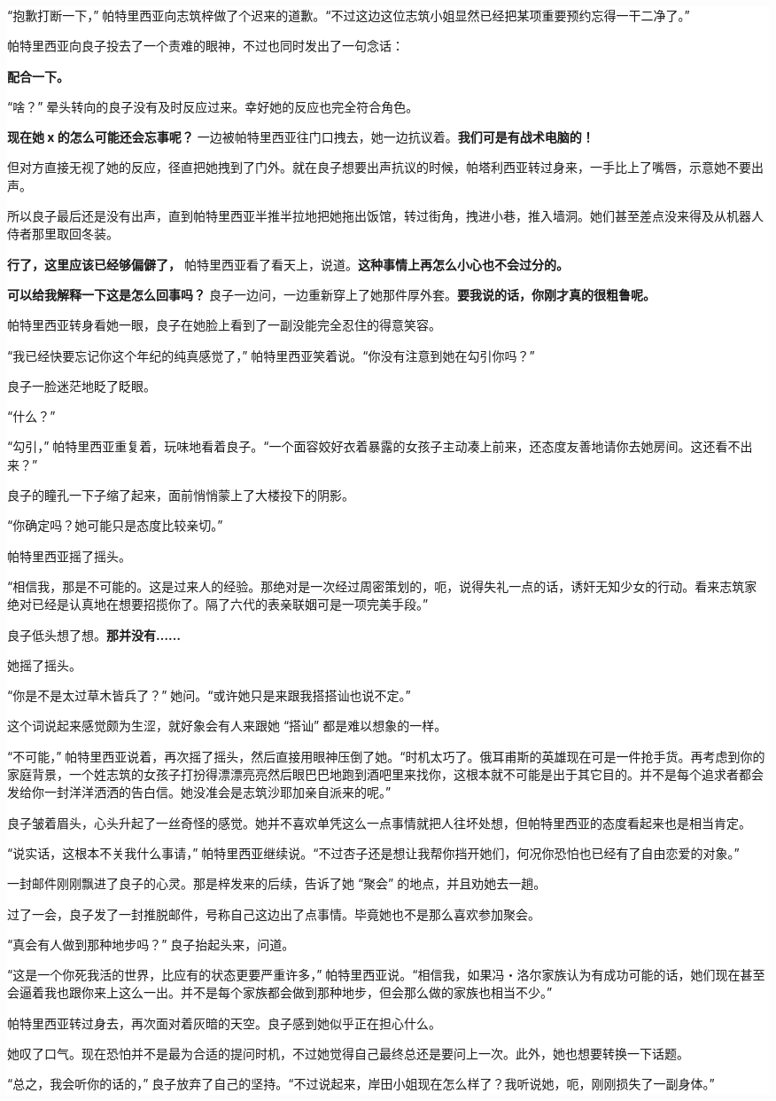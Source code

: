 “抱歉打断一下，” 帕特里西亚向志筑梓做了个迟来的道歉。“不过这边这位志筑小姐显然已经把某项重要预约忘得一干二净了。”

帕特里西亚向良子投去了一个责难的眼神，不过也同时发出了一句念话：

**配合一下。**

“啥？” 晕头转向的良子没有及时反应过来。幸好她的反应也完全符合角色。

**现在她 x 的怎么可能还会忘事呢？** 一边被帕特里西亚往门口拽去，她一边抗议着。**我们可是有战术电脑的！**

但对方直接无视了她的反应，径直把她拽到了门外。就在良子想要出声抗议的时候，帕塔利西亚转过身来，一手比上了嘴唇，示意她不要出声。

所以良子最后还是没有出声，直到帕特里西亚半推半拉地把她拖出饭馆，转过街角，拽进小巷，推入墙洞。她们甚至差点没来得及从机器人侍者那里取回冬装。

**行了，这里应该已经够偏僻了，** 帕特里西亚看了看天上，说道。**这种事情上再怎么小心也不会过分的。**

**可以给我解释一下这是怎么回事吗？** 良子一边问，一边重新穿上了她那件厚外套。**要我说的话，你刚才真的很粗鲁呢。**

帕特里西亚转身看她一眼，良子在她脸上看到了一副没能完全忍住的得意笑容。

“我已经快要忘记你这个年纪的纯真感觉了，” 帕特里西亚笑着说。“你没有注意到她在勾引你吗？”

良子一脸迷茫地眨了眨眼。

“什么？”

“勾引，” 帕特里西亚重复着，玩味地看着良子。“一个面容姣好衣着暴露的女孩子主动凑上前来，还态度友善地请你去她房间。这还看不出来？”

良子的瞳孔一下子缩了起来，面前悄悄蒙上了大楼投下的阴影。

“你确定吗？她可能只是态度比较亲切。”

帕特里西亚摇了摇头。

“相信我，那是不可能的。这是过来人的经验。那绝对是一次经过周密策划的，呃，说得失礼一点的话，诱奸无知少女的行动。看来志筑家绝对已经是认真地在想要招揽你了。隔了六代的表亲联姻可是一项完美手段。”

良子低头想了想。**那并没有……**

她摇了摇头。

“你是不是太过草木皆兵了？” 她问。“或许她只是来跟我搭搭讪也说不定。”

这个词说起来感觉颇为生涩，就好象会有人来跟她 “搭讪” 都是难以想象的一样。

“不可能，” 帕特里西亚说着，再次摇了摇头，然后直接用眼神压倒了她。“时机太巧了。俄耳甫斯的英雄现在可是一件抢手货。再考虑到你的家庭背景，一个姓志筑的女孩子打扮得漂漂亮亮然后眼巴巴地跑到酒吧里来找你，这根本就不可能是出于其它目的。并不是每个追求者都会发给你一封洋洋洒洒的告白信。她没准会是志筑沙耶加亲自派来的呢。”

良子皱着眉头，心头升起了一丝奇怪的感觉。她并不喜欢单凭这么一点事情就把人往坏处想，但帕特里西亚的态度看起来也是相当肯定。

“说实话，这根本不关我什么事请，” 帕特里西亚继续说。“不过杏子还是想让我帮你挡开她们，何况你恐怕也已经有了自由恋爱的对象。”

一封邮件刚刚飘进了良子的心灵。那是梓发来的后续，告诉了她 “聚会” 的地点，并且劝她去一趟。

过了一会，良子发了一封推脱邮件，号称自己这边出了点事情。毕竟她也不是那么喜欢参加聚会。

“真会有人做到那种地步吗？” 良子抬起头来，问道。

“这是一个你死我活的世界，比应有的状态更要严重许多，” 帕特里西亚说。“相信我，如果冯・洛尔家族认为有成功可能的话，她们现在甚至会逼着我也跟你来上这么一出。并不是每个家族都会做到那种地步，但会那么做的家族也相当不少。”

帕特里西亚转过身去，再次面对着灰暗的天空。良子感到她似乎正在担心什么。

她叹了口气。现在恐怕并不是最为合适的提问时机，不过她觉得自己最终总还是要问上一次。此外，她也想要转换一下话题。

“总之，我会听你的话的，” 良子放弃了自己的坚持。“不过说起来，岸田小姐现在怎么样了？我听说她，呃，刚刚损失了一副身体。”

